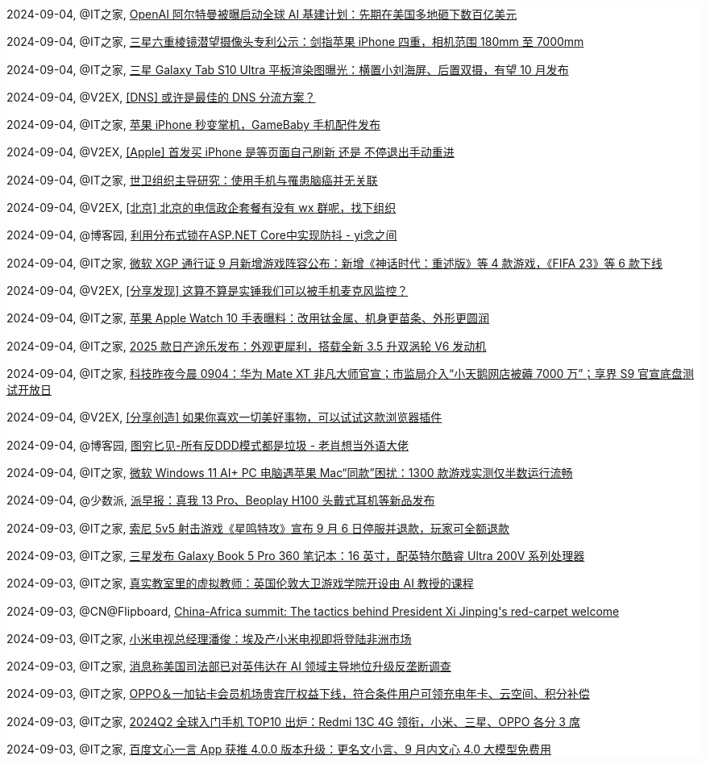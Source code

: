 2024-09-04, @IT之家, [OpenAI 阿尔特曼被曝启动全球 AI 基建计划：先期在美国多地砸下数百亿美元](https://www.ithome.com/0/793/272.htm)

2024-09-04, @IT之家, [三星六重棱镜潜望摄像头专利公示：剑指苹果 iPhone 四重，相机范围 180mm 至 7000mm](https://www.ithome.com/0/793/271.htm)

2024-09-04, @IT之家, [三星 Galaxy Tab S10 Ultra 平板渲染图曝光：横置小刘海屏、后置双摄，有望 10 月发布](https://www.ithome.com/0/793/270.htm)

2024-09-04, @V2EX, [[DNS] 或许是最佳的 DNS 分流方案？](https://www.v2ex.com/t/1070057#reply1)

2024-09-04, @IT之家, [苹果 iPhone 秒变掌机，GameBaby 手机配件发布](https://www.ithome.com/0/793/269.htm)

2024-09-04, @V2EX, [[Apple] 首发买 iPhone 是等页面自己刷新 还是 不停退出手动重进](https://www.v2ex.com/t/1070056#reply4)

2024-09-04, @IT之家, [世卫组织主导研究：使用手机与罹患脑癌并无关联](https://www.ithome.com/0/793/267.htm)

2024-09-04, @V2EX, [[北京] 北京的电信政企套餐有没有 wx 群呢，找下组织](https://www.v2ex.com/t/1070055#reply0)

2024-09-04, @博客园, [利用分布式锁在ASP.NET Core中实现防抖 - yi念之间](https://www.cnblogs.com/wucy/p/18394437/aspnetcore-distributed-lock-debounce)

2024-09-04, @IT之家, [微软 XGP 通行证 9 月新增游戏阵容公布：新增《神话时代：重述版》等 4 款游戏，《FIFA 23》等 6 款下线](https://www.ithome.com/0/793/266.htm)

2024-09-04, @V2EX, [[分享发现] 这算不算是实锤我们可以被手机麦克风监控？](https://www.v2ex.com/t/1070054#reply9)

2024-09-04, @IT之家, [苹果 Apple Watch 10 手表曝料：改用钛金属、机身更苗条、外形更圆润](https://www.ithome.com/0/793/265.htm)

2024-09-04, @IT之家, [2025 款日产途乐发布：外观更犀利，搭载全新 3.5 升双涡轮 V6 发动机](https://www.ithome.com/0/793/264.htm)

2024-09-04, @IT之家, [科技昨夜今晨 0904：华为 Mate XT 非凡大师官宣；市监局介入“小天鹅网店被薅 7000 万”；享界 S9 官宣底盘测试开放日](https://www.ithome.com/0/793/263.htm)

2024-09-04, @V2EX, [[分享创造] 如果你喜欢一切美好事物，可以试试这款浏览器插件](https://www.v2ex.com/t/1070053#reply3)

2024-09-04, @博客园, [图穷匕见-所有反DDD模式都是垃圾 - 老肖想当外语大佬](https://www.cnblogs.com/xiaoweiyu/p/18395637)

2024-09-04, @IT之家, [微软 Windows 11 AI+ PC 电脑遇苹果 Mac“同款”困扰：1300 款游戏实测仅半数运行流畅](https://www.ithome.com/0/793/262.htm)

2024-09-04, @少数派, [派早报：真我 13 Pro、Beoplay H100 头戴式耳机等新品发布](https://sspai.com/post/92005)

2024-09-03, @IT之家, [索尼 5v5 射击游戏《星鸣特攻》宣布 9 月 6 日停服并退款，玩家可全额退款](https://www.ithome.com/0/793/261.htm)

2024-09-03, @IT之家, [三星发布 Galaxy Book 5 Pro 360 笔记本：16 英寸，配英特尔酷睿 Ultra 200V 系列处理器](https://www.ithome.com/0/793/260.htm)

2024-09-03, @IT之家, [真实教室里的虚拟教师：英国伦敦大卫游戏学院开设由 AI 教授的课程](https://www.ithome.com/0/793/259.htm)

2024-09-03, @CN@Flipboard, [China-Africa summit: The tactics behind President Xi Jinping's red-carpet welcome](https://www.bbc.com/news/articles/cdx6d654556o)

2024-09-03, @IT之家, [小米电视总经理潘俊：埃及产小米电视即将登陆非洲市场](https://www.ithome.com/0/793/258.htm)

2024-09-03, @IT之家, [消息称美国司法部已对英伟达在 AI 领域主导地位升级反垄断调查](https://www.ithome.com/0/793/257.htm)

2024-09-03, @IT之家, [OPPO＆一加钻卡会员机场贵宾厅权益下线，符合条件用户可领充电年卡、云空间、积分补偿](https://www.ithome.com/0/793/256.htm)

2024-09-03, @IT之家, [2024Q2 全球入门手机 TOP10 出炉：Redmi 13C 4G 领衔，小米、三星、OPPO 各分 3 席](https://www.ithome.com/0/793/255.htm)

2024-09-03, @IT之家, [百度文心一言 App 获推 4.0.0 版本升级：更名文小言、9 月内文心 4.0 大模型免费用](https://www.ithome.com/0/793/253.htm)
